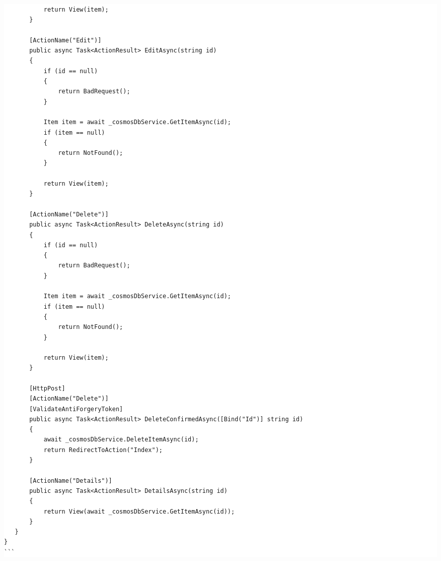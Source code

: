                return View(item);
           }

           [ActionName("Edit")]
           public async Task<ActionResult> EditAsync(string id)
           {
               if (id == null)
               {
                   return BadRequest();
               }

               Item item = await _cosmosDbService.GetItemAsync(id);
               if (item == null)
               {
                   return NotFound();
               }

               return View(item);
           }

           [ActionName("Delete")]
           public async Task<ActionResult> DeleteAsync(string id)
           {
               if (id == null)
               {
                   return BadRequest();
               }

               Item item = await _cosmosDbService.GetItemAsync(id);
               if (item == null)
               {
                   return NotFound();
               }

               return View(item);
           }

           [HttpPost]
           [ActionName("Delete")]
           [ValidateAntiForgeryToken]
           public async Task<ActionResult> DeleteConfirmedAsync([Bind("Id")] string id)
           {
               await _cosmosDbService.DeleteItemAsync(id);
               return RedirectToAction("Index");
           }

           [ActionName("Details")]
           public async Task<ActionResult> DetailsAsync(string id)
           {
               return View(await _cosmosDbService.GetItemAsync(id));
           }
       }
    }
    ```


[Visual Studio Express]: https://www.visualstudio.com/products/visual-studio-express-vs.aspx
[Microsoft Web Platform Installer]: https://www.microsoft.com/web/downloads/platform.aspx
[Preventing Cross-Site Request Forgery]: https://docs.microsoft.com/aspnet/web-api/overview/security/preventing-cross-site-request-forgery-csrf-attacks
[Basic CRUD Operations in ASP.NET MVC]: https://docs.microsoft.com/aspnet/mvc/overview/getting-started/getting-started-with-ef-using-mvc/implementing-basic-crud-functionality-with-the-entity-framework-in-asp-net-mvc-application
[GitHub]: https://github.com/Azure-Samples/cosmos-dotnet-core-todo-app